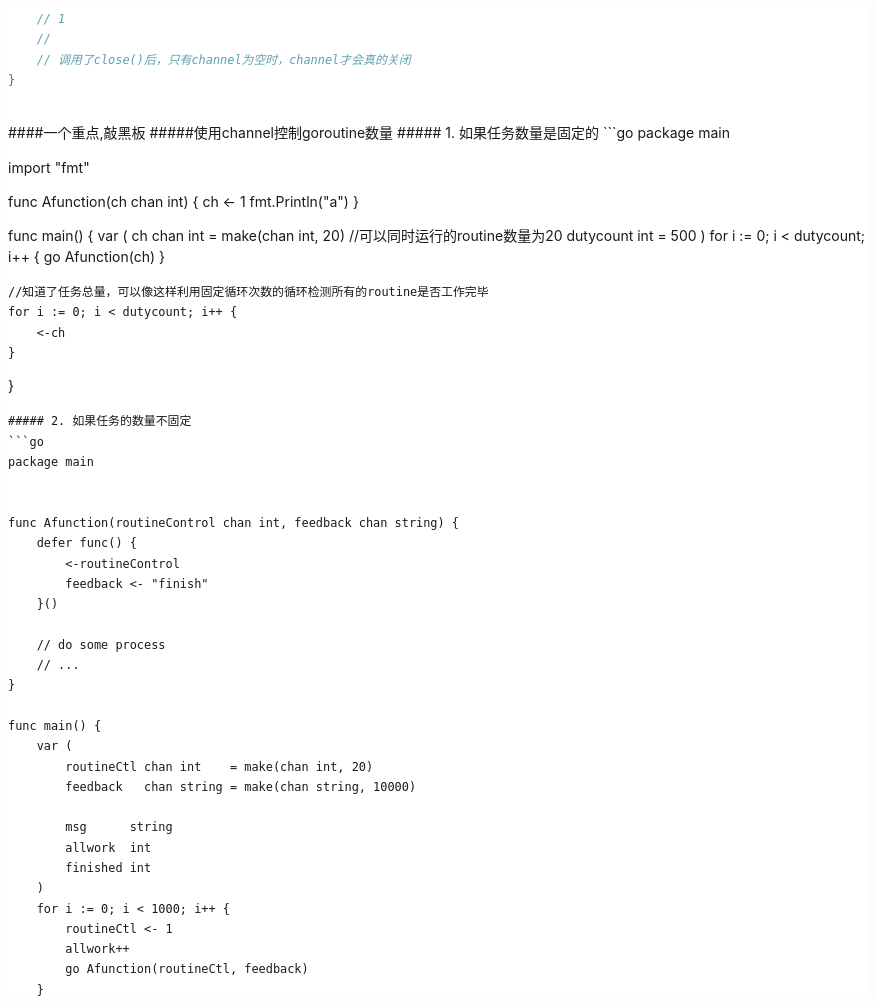 ```go
	// 1
	//
	// 调用了close()后，只有channel为空时，channel才会真的关闭
}  
```
<br>
####一个重点,敲黑板
#####使用channel控制goroutine数量
##### 1. 如果任务数量是固定的
```go
package main

import "fmt"

func Afunction(ch chan int) {
	ch <- 1
	fmt.Println("a")
}

func main() {
	var (
		ch chan int = make(chan int, 20) //可以同时运行的routine数量为20
		dutycount int      = 500
	)
	for i := 0; i < dutycount; i++ {
		go Afunction(ch)
	}

	//知道了任务总量，可以像这样利用固定循环次数的循环检测所有的routine是否工作完毕
	for i := 0; i < dutycount; i++ {
		<-ch
	}
}
```
##### 2. 如果任务的数量不固定
```go
package main


func Afunction(routineControl chan int, feedback chan string) {
	defer func() {
		<-routineControl
		feedback <- "finish"
	}()

	// do some process
	// ...
}

func main() {
	var (
		routineCtl chan int    = make(chan int, 20)
		feedback   chan string = make(chan string, 10000)

		msg      string
		allwork  int
		finished int
	)
	for i := 0; i < 1000; i++ {
		routineCtl <- 1
		allwork++
		go Afunction(routineCtl, feedback)
	}
```